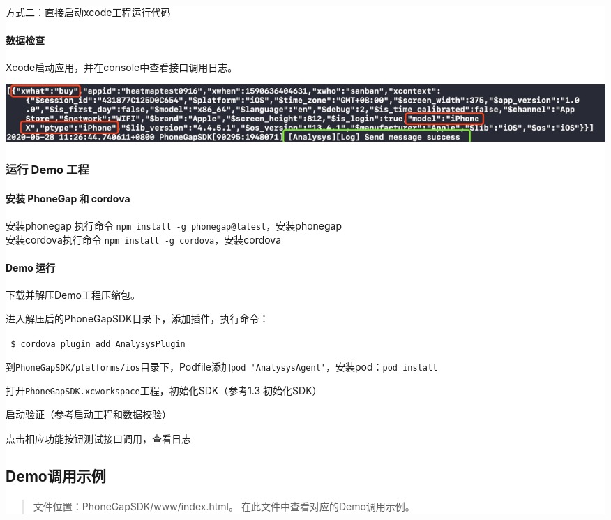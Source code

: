 方式二：直接启动xcode工程运行代码

#### 数据检查

Xcode启动应用，并在console中查看接口调用日志。 

![日志查看](../../.gitbook/assets/PhoneGap02.jpg)

### 运行 Demo 工程

#### 安装 PhoneGap 和 cordova

安装phonegap 执行命令 `npm install -g phonegap@latest`，安装phonegap\
安装cordova执行命令 `npm install -g cordova`，安装cordova

#### Demo 运行

下载并解压Demo工程压缩包。

进入解压后的PhoneGapSDK目录下，添加插件，执行命令：

```
 $ cordova plugin add AnalysysPlugin
```

到`PhoneGapSDK/platforms/ios`目录下，Podfile添加`pod 'AnalysysAgent'`，安装pod：`pod install`

打开`PhoneGapSDK.xcworkspace`工程，初始化SDK（参考1.3 初始化SDK）

启动验证（参考启动工程和数据校验）

点击相应功能按钮测试接口调用，查看日志

## Demo调用示例

> 文件位置：PhoneGapSDK/www/index.html。 在此文件中查看对应的Demo调用示例。
